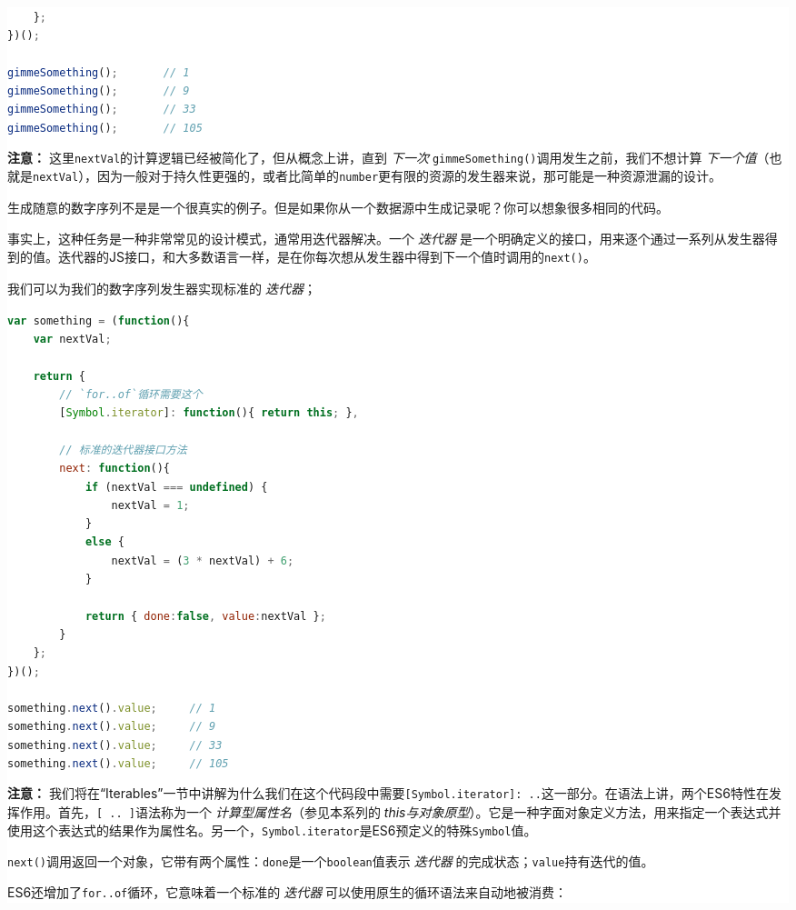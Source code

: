 ```js
	};
})();

gimmeSomething();		// 1
gimmeSomething();		// 9
gimmeSomething();		// 33
gimmeSomething();		// 105
```

**注意：** 这里`nextVal`的计算逻辑已经被简化了，但从概念上讲，直到 *下一次* `gimmeSomething()`调用发生之前，我们不想计算 *下一个值*（也就是`nextVal`），因为一般对于持久性更强的，或者比简单的`number`更有限的资源的发生器来说，那可能是一种资源泄漏的设计。

生成随意的数字序列不是是一个很真实的例子。但是如果你从一个数据源中生成记录呢？你可以想象很多相同的代码。

事实上，这种任务是一种非常常见的设计模式，通常用迭代器解决。一个 *迭代器* 是一个明确定义的接口，用来逐个通过一系列从发生器得到的值。迭代器的JS接口，和大多数语言一样，是在你每次想从发生器中得到下一个值时调用的`next()`。

我们可以为我们的数字序列发生器实现标准的 *迭代器*；

```js
var something = (function(){
	var nextVal;

	return {
		// `for..of`循环需要这个
		[Symbol.iterator]: function(){ return this; },

		// 标准的迭代器接口方法
		next: function(){
			if (nextVal === undefined) {
				nextVal = 1;
			}
			else {
				nextVal = (3 * nextVal) + 6;
			}

			return { done:false, value:nextVal };
		}
	};
})();

something.next().value;		// 1
something.next().value;		// 9
something.next().value;		// 33
something.next().value;		// 105
```

**注意：** 我们将在“Iterables”一节中讲解为什么我们在这个代码段中需要`[Symbol.iterator]: ..`这一部分。在语法上讲，两个ES6特性在发挥作用。首先，`[ .. ]`语法称为一个 *计算型属性名*（参见本系列的 *this与对象原型*）。它是一种字面对象定义方法，用来指定一个表达式并使用这个表达式的结果作为属性名。另一个，`Symbol.iterator`是ES6预定义的特殊`Symbol`值。

`next()`调用返回一个对象，它带有两个属性：`done`是一个`boolean`值表示 *迭代器* 的完成状态；`value`持有迭代的值。

ES6还增加了`for..of`循环，它意味着一个标准的 *迭代器* 可以使用原生的循环语法来自动地被消费：

